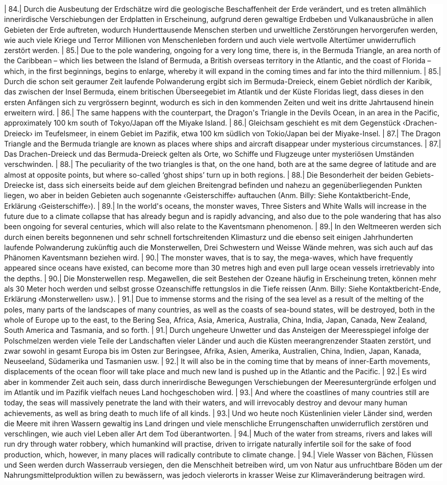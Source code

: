 | 84.| Durch die Ausbeutung der Erdschätze wird die geologische Beschaffenheit der Erde verändert, und es treten allmählich innerirdische Verschiebungen der Erdplatten in Erscheinung, aufgrund deren gewaltige Erdbeben und Vulkanausbrüche in allen Gebieten der Erde auftreten, wodurch Hunderttausende Menschen sterben und urweltliche Zerstörungen hervorgerufen werden, wie auch viele Kriege und Terror Millionen von Menschenleben fordern und auch viele wertvolle Altertümer unwiderruflich zerstört werden.
| 85.| Due to the pole wandering, ongoing for a very long time, there is, in the Bermuda Triangle, an area north of the Caribbean – which lies between the Island of Bermuda, a British overseas territory in the Atlantic, and the coast of Florida – which, in the first beginnings, begins to enlarge, whereby it will expand in the coming times and far into the third millennium.
| 85.| Durch die schon seit geraumer Zeit laufende Polwanderung ergibt sich im Bermuda-Dreieck, einem Gebiet nördlich der Karibik, das zwischen der Insel Bermuda, einem britischen Überseegebiet im Atlantik und der Küste Floridas liegt, dass dieses in den ersten Anfängen sich zu vergrössern beginnt, wodurch es sich in den kommenden Zeiten und weit ins dritte Jahrtausend hinein erweitern wird.
| 86.| The same happens with the counterpart, the Dragon's Triangle in the Devils Ocean, in an area in the Pacific, approximately 100 km south of Tokyo/Japan off the Miyake Island.
| 86.| Gleichsam geschieht es mit dem Gegenstück ‹Drachen-Dreieck› im Teufelsmeer, in einem Gebiet im Pazifik, etwa 100 km südlich von Tokio/Japan bei der Miyake-Insel.
| 87.| The Dragon Triangle and the Bermuda triangle are known as places where ships and aircraft disappear under mysterious circumstances.
| 87.| Das Drachen-Dreieck und das Bermuda-Dreieck gelten als Orte, wo Schiffe und Flugzeuge unter mysteriösen Umständen verschwinden.
| 88.| The peculiarity of the two triangles is that, on the one hand, both are at the same degree of latitude and are almost at opposite points, but where so-called ‘ghost ships’ turn up in both regions.
| 88.| Die Besonderheit der beiden Gebiets-Dreiecke ist, dass sich einerseits beide auf dem gleichen Breitengrad befinden und nahezu an gegenüberliegenden Punkten liegen, wo aber in beiden Gebieten auch sogenannte ‹Geisterschiffe› auftauchen (Anm. Billy: Siehe Kontaktbericht-Ende, Erklärung ‹Geisterschiffe›).
| 89.| In the world's oceans, the monster waves, Three Sisters and White Walls will increase in the future due to a climate collapse that has already begun and is rapidly advancing, and also due to the pole wandering that has also been ongoing for several centuries, which will also relate to the Kaventsmann phenomenon.
| 89.| In den Weltmeeren werden sich durch einen bereits begonnenen und sehr schnell fortschreitenden Klimasturz und die ebenso seit einigen Jahrhunderten laufende Polwanderung zukünftig auch die Monsterwellen, Drei Schwestern und Weisse Wände mehren, was sich auch auf das Phänomen Kaventsmann beziehen wird.
| 90.| The monster waves, that is to say, the mega-waves, which have frequently appeared since oceans have existed, can become more than 30 metres high and even pull large ocean vessels irretrievably into the depths.
| 90.| Die Monsterwellen resp. Megawellen, die seit Bestehen der Ozeane häufig in Erscheinung treten, können mehr als 30 Meter hoch werden und selbst grosse Ozeanschiffe rettungslos in die Tiefe reissen (Anm. Billy: Siehe Kontaktbericht-Ende, Erklärung ‹Monsterwellen› usw.).
| 91.| Due to immense storms and the rising of the sea level as a result of the melting of the poles, many parts of the landscapes of many countries, as well as the coasts of sea-bound states, will be destroyed, both in the whole of Europe up to the east, to the Bering Sea, Africa, Asia, America, Australia, China, India, Japan, Canada, New Zealand, South America and Tasmania, and so forth.
| 91.| Durch ungeheure Unwetter und das Ansteigen der Meeresspiegel infolge der Polschmelzen werden viele Teile der Landschaften vieler Länder und auch die Küsten meerangrenzender Staaten zerstört, und zwar sowohl in gesamt Europa bis im Osten zur Beringsee, Afrika, Asien, Amerika, Australien, China, Indien, Japan, Kanada, Neuseeland, Südamerika und Tasmanien usw.
| 92.| It will also be in the coming time that by means of inner-Earth movements, displacements of the ocean floor will take place and much new land is pushed up in the Atlantic and the Pacific.
| 92.| Es wird aber in kommender Zeit auch sein, dass durch innerirdische Bewegungen Verschiebungen der Meeresuntergründe erfolgen und im Atlantik und im Pazifik vielfach neues Land hochgeschoben wird.
| 93.| And where the coastlines of many countries still are today, the seas will massively penetrate the land with their waters, and will irrevocably destroy and devour many human achievements, as well as bring death to much life of all kinds.
| 93.| Und wo heute noch Küstenlinien vieler Länder sind, werden die Meere mit ihren Wassern gewaltig ins Land dringen und viele menschliche Errungenschaften unwiderruflich zerstören und verschlingen, wie auch viel Leben aller Art dem Tod überantworten.
| 94.| Much of the water from streams, rivers and lakes will run dry through water robbery, which humankind will practise, driven to irrigate naturally infertile soil for the sake of food production, which, however, in many places will radically contribute to climate change.
| 94.| Viele Wasser von Bächen, Flüssen und Seen werden durch Wasserraub versiegen, den die Menschheit betreiben wird, um von Natur aus unfruchtbare Böden um der Nahrungsmittelproduktion willen zu bewässern, was jedoch vielerorts in krasser Weise zur Klimaveränderung beitragen wird.